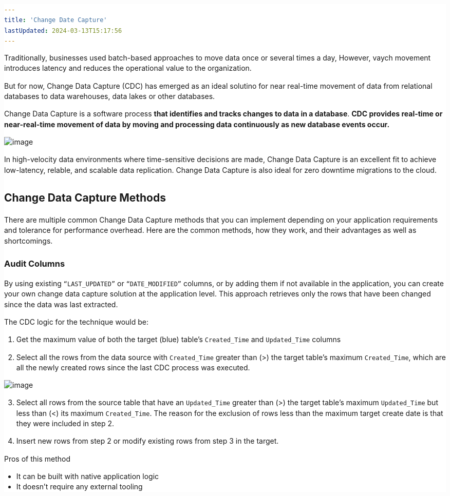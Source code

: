 ```yaml
---
title: 'Change Date Capture'
lastUpdated: 2024-03-13T15:17:56
---
```


Traditionally, businesses used batch-based approaches to move data once or several times a day, However, vaych movement introduces latency and reduces the operational value to the organization.

But for now, Change Data Capture (CDC) has emerged as an ideal solutino for near real-time movement of data from relational databases to data warehouses, data lakes or other databases.

Change Data Capture is a software process **that identifies and tracks changes to data in a database**. **CDC provides real-time or near-real-time movement of data by moving and processing data continuously as new database events occur.**

<img width="605" alt="image" src="https://github.com/rlaisqls/TIL/assets/81006587/28801703-eab4-4381-a1db-1d6372132c4a">

In high-velocity data environments where time-sensitive decisions are made, Change Data Capture is an excellent fit to achieve low-latency, relable, and scalable data replication. Change Data Capture is also ideal for zero downtime migrations to the cloud.

## Change Data Capture Methods

There are multiple common Change Data Capture methods that you can implement depending on your application requirements and tolerance for performance overhead. Here are the common methods, how they work, and their advantages as well as shortcomings.

### Audit Columns

By using existing `“LAST_UPDATED”` or `“DATE_MODIFIED”` columns, or by adding them if not available in the application, you can create your own change data capture solution at the application level. This approach retrieves only the rows that have been changed since the data was last extracted.

The CDC logic for the technique would be:

1. Get the maximum value of both the target (blue) table’s `Created_Time` and `Updated_Time` columns

2. Select all the rows from the data source with `Created_Time` greater than (>) the target table’s maximum `Created_Time`, which are all the newly created rows since the last CDC process was executed.

<img width="608" alt="image" src="https://github.com/rlaisqls/TIL/assets/81006587/dbb11b80-0ca3-4755-b49a-84a7262c1318">

3. Select all rows from the source table that have an `Updated_Time` greater than (>) the target table’s maximum `Updated_Time` but less than (<) its maximum `Created_Time`.
    The reason for the exclusion of rows less than the maximum target create date is that they were included in step 2.

4. Insert new rows from step 2 or modify existing rows from step 3 in the target.

Pros of this method

- It can be built with native application logic
- It doesn’t require any external tooling
  